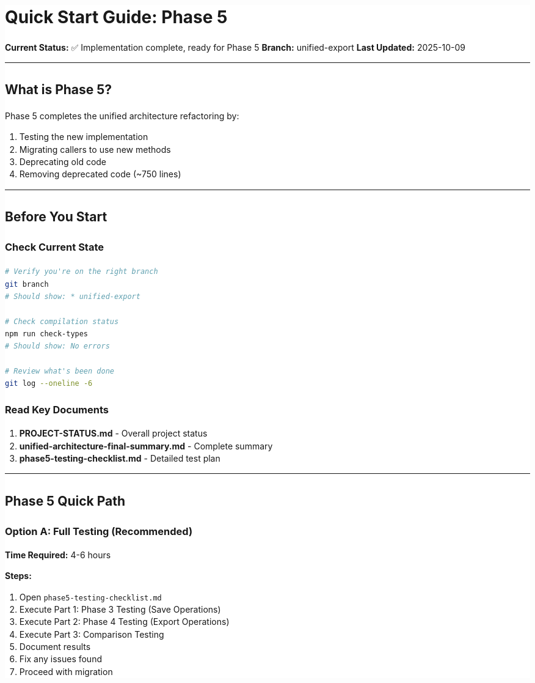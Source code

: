 # Quick Start Guide: Phase 5

**Current Status:** ✅ Implementation complete, ready for Phase 5
**Branch:** unified-export
**Last Updated:** 2025-10-09

---

## What is Phase 5?

Phase 5 completes the unified architecture refactoring by:
1. Testing the new implementation
2. Migrating callers to use new methods
3. Deprecating old code
4. Removing deprecated code (~750 lines)

---

## Before You Start

### Check Current State
```bash
# Verify you're on the right branch
git branch
# Should show: * unified-export

# Check compilation status
npm run check-types
# Should show: No errors

# Review what's been done
git log --oneline -6
```

### Read Key Documents
1. **PROJECT-STATUS.md** - Overall project status
2. **unified-architecture-final-summary.md** - Complete summary
3. **phase5-testing-checklist.md** - Detailed test plan

---

## Phase 5 Quick Path

### Option A: Full Testing (Recommended)

**Time Required:** 4-6 hours

**Steps:**
1. Open `phase5-testing-checklist.md`
2. Execute Part 1: Phase 3 Testing (Save Operations)
3. Execute Part 2: Phase 4 Testing (Export Operations)
4. Execute Part 3: Comparison Testing
5. Document results
6. Fix any issues found
7. Proceed with migration
